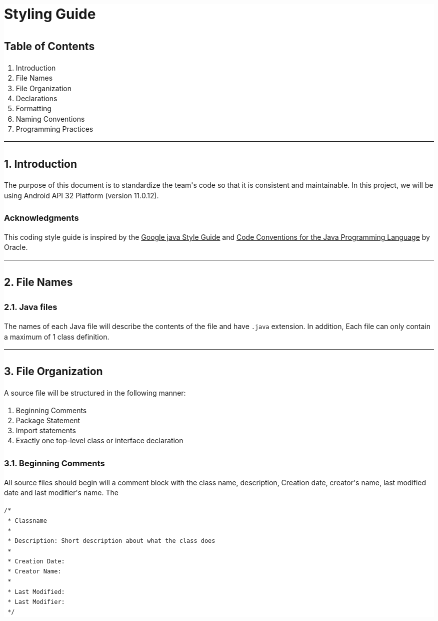 

# Styling Guide

## Table of Contents

1. Introduction
2. File Names
3. File Organization
4. Declarations
5. Formatting
6. Naming Conventions
7. Programming Practices


<hr>

## 1. Introduction

The purpose of this document is to standardize the team's code so that it is consistent and maintainable. In this project, we will be using Android API 32 Platform (version 11.0.12).

### Acknowledgments 
This coding style guide is inspired by the [Google java Style Guide](https://google.github.io/styleguide/javaguide.html) and [Code Conventions for the Java Programming Language](https://www.oracle.com/java/technologies/javase/codeconventions-introduction.html) by Oracle. 

<hr>

## 2. File Names
### 2.1. Java files
The names of each Java file will describe the contents of the file and have `.java` extension. In addition, Each file can only contain a maximum of 1 class definition. 

<hr>

## 3. File Organization
A source file will be structured in the following manner:

1. Beginning Comments
2. Package Statement
3. Import statements
4. Exactly one top-level class or interface declaration

### 3.1. Beginning Comments
All source files should begin will a comment block with the class name, description, Creation date, creator's name, last modified date and last modifier's name. The

```
/*
 * Classname
 * 
 * Description: Short description about what the class does
 *
 * Creation Date:
 * Creator Name:
 * 
 * Last Modified: 
 * Last Modifier:
 */
```
